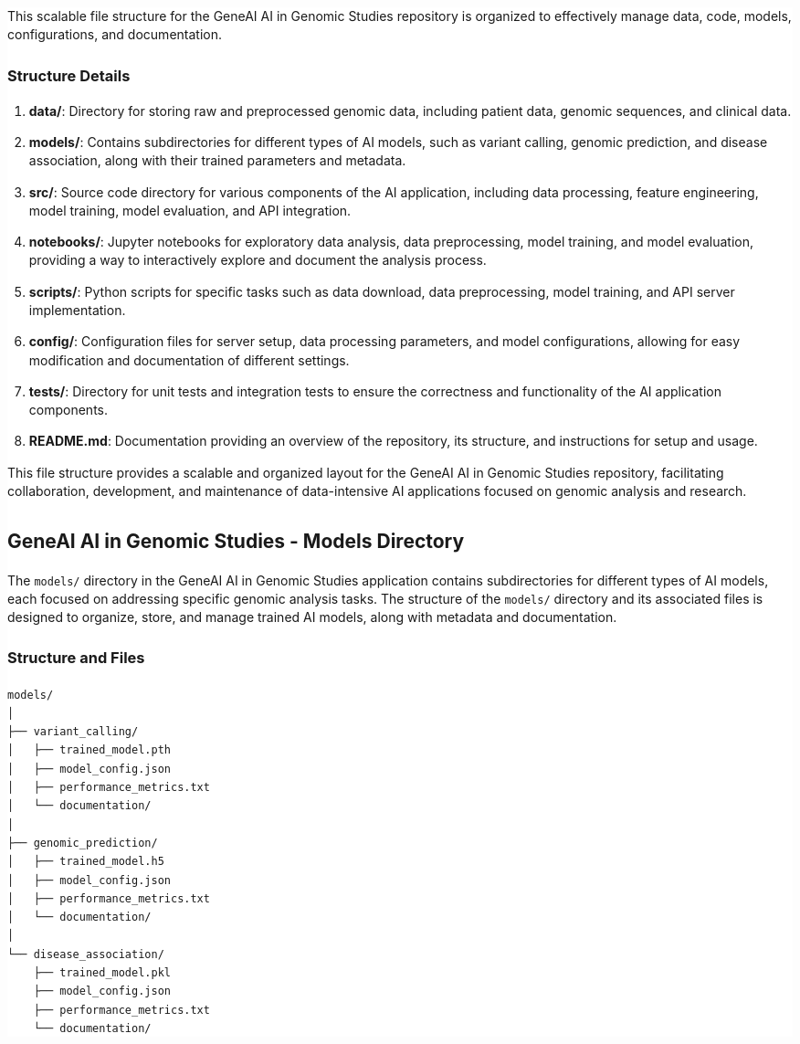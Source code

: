 This scalable file structure for the GeneAI AI in Genomic Studies repository is organized to effectively manage data, code, models, configurations, and documentation.

### Structure Details

1. **data/**: Directory for storing raw and preprocessed genomic data, including patient data, genomic sequences, and clinical data.

2. **models/**: Contains subdirectories for different types of AI models, such as variant calling, genomic prediction, and disease association, along with their trained parameters and metadata.

3. **src/**: Source code directory for various components of the AI application, including data processing, feature engineering, model training, model evaluation, and API integration.

4. **notebooks/**: Jupyter notebooks for exploratory data analysis, data preprocessing, model training, and model evaluation, providing a way to interactively explore and document the analysis process.

5. **scripts/**: Python scripts for specific tasks such as data download, data preprocessing, model training, and API server implementation.

6. **config/**: Configuration files for server setup, data processing parameters, and model configurations, allowing for easy modification and documentation of different settings.

7. **tests/**: Directory for unit tests and integration tests to ensure the correctness and functionality of the AI application components.

8. **README.md**: Documentation providing an overview of the repository, its structure, and instructions for setup and usage.

This file structure provides a scalable and organized layout for the GeneAI AI in Genomic Studies repository, facilitating collaboration, development, and maintenance of data-intensive AI applications focused on genomic analysis and research.

## GeneAI AI in Genomic Studies - Models Directory

The `models/` directory in the GeneAI AI in Genomic Studies application contains subdirectories for different types of AI models, each focused on addressing specific genomic analysis tasks. The structure of the `models/` directory and its associated files is designed to organize, store, and manage trained AI models, along with metadata and documentation.

### Structure and Files

```
models/
│
├── variant_calling/
│   ├── trained_model.pth
│   ├── model_config.json
│   ├── performance_metrics.txt
│   └── documentation/
│
├── genomic_prediction/
│   ├── trained_model.h5
│   ├── model_config.json
│   ├── performance_metrics.txt
│   └── documentation/
│
└── disease_association/
    ├── trained_model.pkl
    ├── model_config.json
    ├── performance_metrics.txt
    └── documentation/
```
